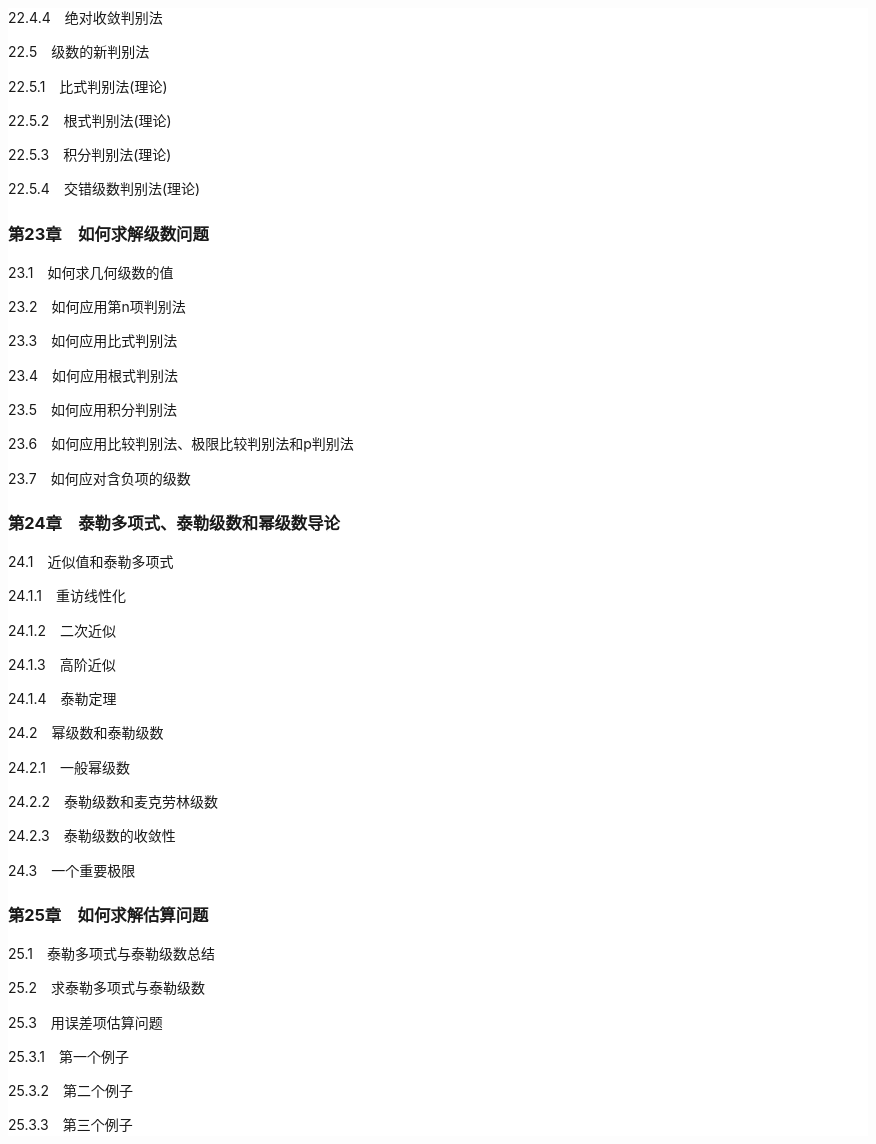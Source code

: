 22.4.4　绝对收敛判别法

22.5　级数的新判别法

22.5.1　比式判别法(理论)

22.5.2　根式判别法(理论)

22.5.3　积分判别法(理论)

22.5.4　交错级数判别法(理论)

### 第23章　如何求解级数问题

23.1　如何求几何级数的值

23.2　如何应用第n项判别法

23.3　如何应用比式判别法

23.4　如何应用根式判别法

23.5　如何应用积分判别法

23.6　如何应用比较判别法、极限比较判别法和p判别法

23.7　如何应对含负项的级数

### 第24章　泰勒多项式、泰勒级数和幂级数导论

24.1　近似值和泰勒多项式

24.1.1　重访线性化

24.1.2　二次近似

24.1.3　高阶近似

24.1.4　泰勒定理

24.2　幂级数和泰勒级数

24.2.1　一般幂级数

24.2.2　泰勒级数和麦克劳林级数

24.2.3　泰勒级数的收敛性

24.3　一个重要极限

### 第25章　如何求解估算问题

25.1　泰勒多项式与泰勒级数总结

25.2　求泰勒多项式与泰勒级数

25.3　用误差项估算问题

25.3.1　第一个例子

25.3.2　第二个例子

25.3.3　第三个例子
